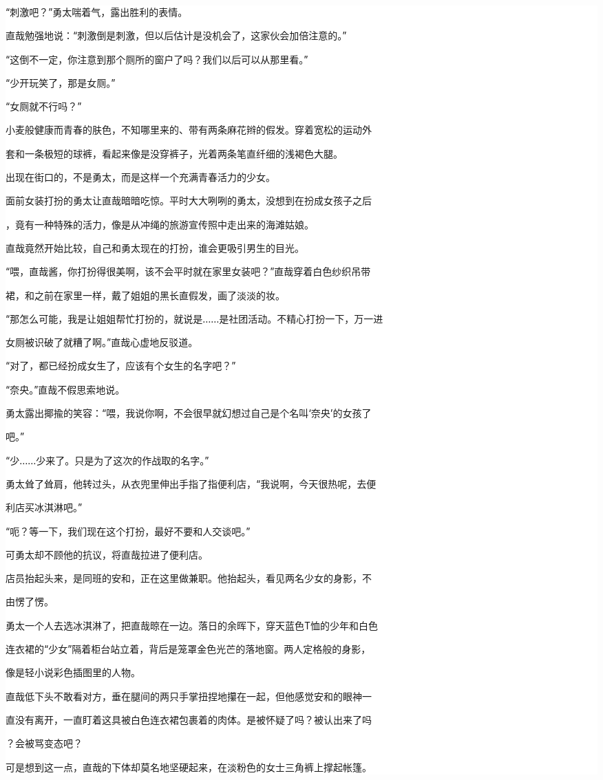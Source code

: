 “刺激吧？”勇太喘着气，露出胜利的表情。

直哉勉强地说：“刺激倒是刺激，但以后估计是没机会了，这家伙会加倍注意的。”

“这倒不一定，你注意到那个厕所的窗户了吗？我们以后可以从那里看。”

“少开玩笑了，那是女厕。”

“女厕就不行吗？”

小麦般健康而青春的肤色，不知哪里来的、带有两条麻花辫的假发。穿着宽松的运动外

套和一条极短的球裤，看起来像是没穿裤子，光着两条笔直纤细的浅褐色大腿。

出现在街口的，不是勇太，而是这样一个充满青春活力的少女。

面前女装打扮的勇太让直哉暗暗吃惊。平时大大咧咧的勇太，没想到在扮成女孩子之后

，竟有一种特殊的活力，像是从冲绳的旅游宣传照中走出来的海滩姑娘。

直哉竟然开始比较，自己和勇太现在的打扮，谁会更吸引男生的目光。

“喂，直哉酱，你打扮得很美啊，该不会平时就在家里女装吧？”直哉穿着白色纱织吊带

裙，和之前在家里一样，戴了姐姐的黑长直假发，画了淡淡的妆。

“那怎么可能，我是让姐姐帮忙打扮的，就说是……是社团活动。不精心打扮一下，万一进

女厕被识破了就糟了啊。”直哉心虚地反驳道。

“对了，都已经扮成女生了，应该有个女生的名字吧？”

“奈央。”直哉不假思索地说。

勇太露出揶揄的笑容：“喂，我说你啊，不会很早就幻想过自己是个名叫‘奈央’的女孩了

吧。”

“少……少来了。只是为了这次的作战取的名字。”

勇太耸了耸肩，他转过头，从衣兜里伸出手指了指便利店，“我说啊，今天很热呢，去便

利店买冰淇淋吧。”

“呃？等一下，我们现在这个打扮，最好不要和人交谈吧。”

可勇太却不顾他的抗议，将直哉拉进了便利店。

店员抬起头来，是同班的安和，正在这里做兼职。他抬起头，看见两名少女的身影，不

由愣了愣。

勇太一个人去选冰淇淋了，把直哉晾在一边。落日的余晖下，穿天蓝色T恤的少年和白色

连衣裙的“少女”隔着柜台站立着，背后是笼罩金色光芒的落地窗。两人定格般的身影，

像是轻小说彩色插图里的人物。

直哉低下头不敢看对方，垂在腿间的两只手掌扭捏地攥在一起，但他感觉安和的眼神一

直没有离开，一直盯着这具被白色连衣裙包裹着的肉体。是被怀疑了吗？被认出来了吗

？会被骂变态吧？

可是想到这一点，直哉的下体却莫名地坚硬起来，在淡粉色的女士三角裤上撑起帐篷。
